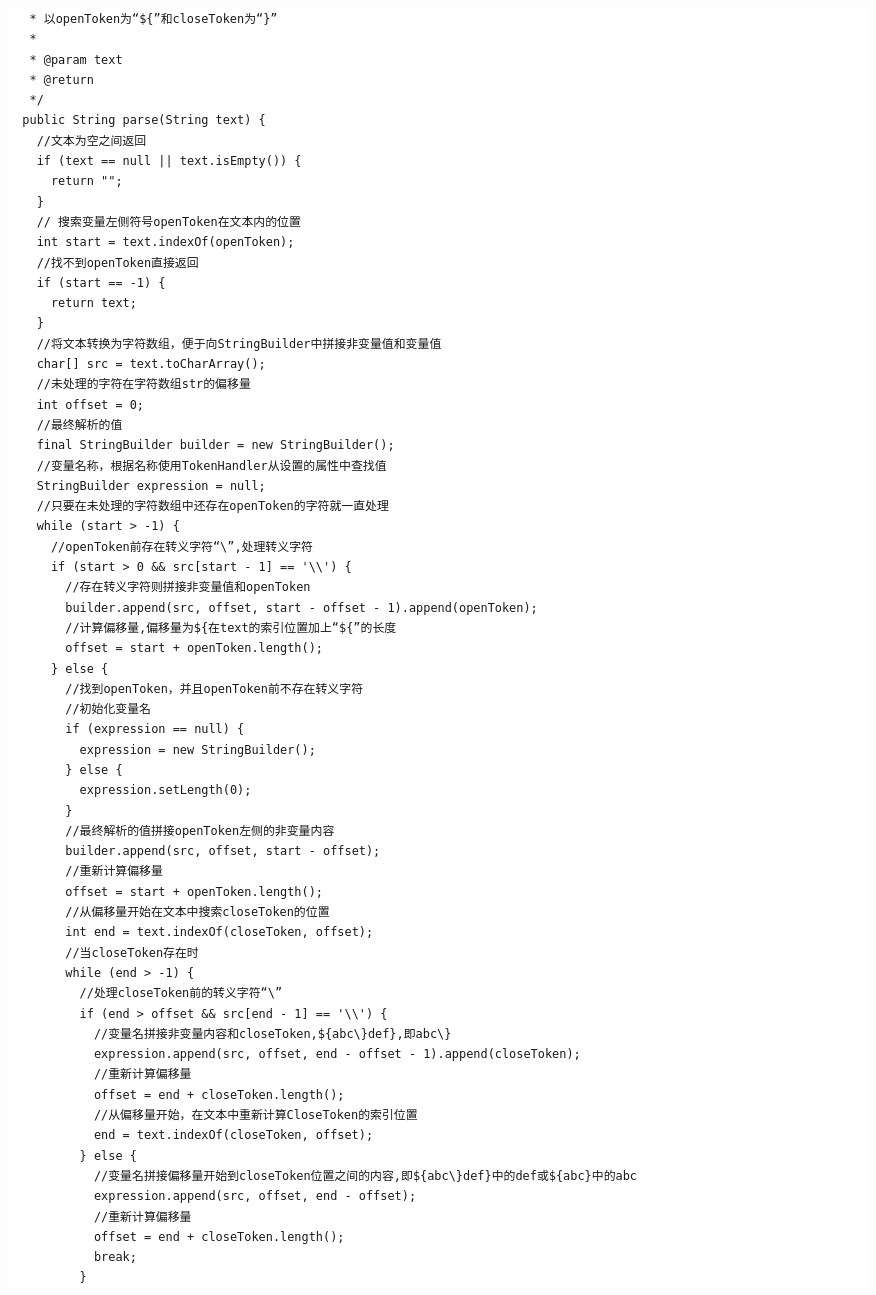 ```
   * 以openToken为“${”和closeToken为“}”
   *
   * @param text
   * @return
   */
  public String parse(String text) {
    //文本为空之间返回
    if (text == null || text.isEmpty()) {
      return "";
    }
    // 搜索变量左侧符号openToken在文本内的位置
    int start = text.indexOf(openToken);
    //找不到openToken直接返回
    if (start == -1) {
      return text;
    }
    //将文本转换为字符数组，便于向StringBuilder中拼接非变量值和变量值
    char[] src = text.toCharArray();
    //未处理的字符在字符数组str的偏移量
    int offset = 0;
    //最终解析的值
    final StringBuilder builder = new StringBuilder();
    //变量名称，根据名称使用TokenHandler从设置的属性中查找值
    StringBuilder expression = null;
    //只要在未处理的字符数组中还存在openToken的字符就一直处理
    while (start > -1) {
      //openToken前存在转义字符“\”,处理转义字符
      if (start > 0 && src[start - 1] == '\\') {
        //存在转义字符则拼接非变量值和openToken
        builder.append(src, offset, start - offset - 1).append(openToken);
        //计算偏移量,偏移量为${在text的索引位置加上“${”的长度
        offset = start + openToken.length();
      } else {
        //找到openToken，并且openToken前不存在转义字符
        //初始化变量名
        if (expression == null) {
          expression = new StringBuilder();
        } else {
          expression.setLength(0);
        }
        //最终解析的值拼接openToken左侧的非变量内容
        builder.append(src, offset, start - offset);
        //重新计算偏移量
        offset = start + openToken.length();
        //从偏移量开始在文本中搜索closeToken的位置
        int end = text.indexOf(closeToken, offset);
        //当closeToken存在时
        while (end > -1) {
          //处理closeToken前的转义字符“\”
          if (end > offset && src[end - 1] == '\\') {
            //变量名拼接非变量内容和closeToken,${abc\}def},即abc\}
            expression.append(src, offset, end - offset - 1).append(closeToken);
            //重新计算偏移量
            offset = end + closeToken.length();
            //从偏移量开始，在文本中重新计算CloseToken的索引位置
            end = text.indexOf(closeToken, offset);
          } else {
            //变量名拼接偏移量开始到closeToken位置之间的内容,即${abc\}def}中的def或${abc}中的abc
            expression.append(src, offset, end - offset);
            //重新计算偏移量
            offset = end + closeToken.length();
            break;
          }
```